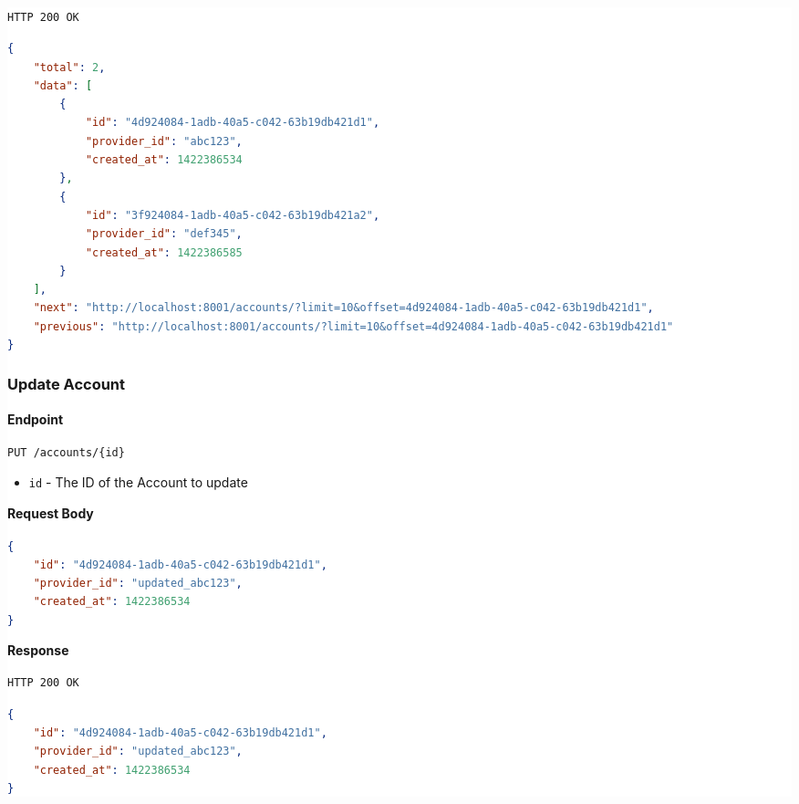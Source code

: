 ```
HTTP 200 OK
```

```json
{
    "total": 2,
    "data": [
        {
            "id": "4d924084-1adb-40a5-c042-63b19db421d1",
            "provider_id": "abc123",
            "created_at": 1422386534
        },
        {
            "id": "3f924084-1adb-40a5-c042-63b19db421a2",
            "provider_id": "def345",
            "created_at": 1422386585
        }
    ],
    "next": "http://localhost:8001/accounts/?limit=10&offset=4d924084-1adb-40a5-c042-63b19db421d1",
    "previous": "http://localhost:8001/accounts/?limit=10&offset=4d924084-1adb-40a5-c042-63b19db421d1"
}
```

### Update Account

**Endpoint**

`PUT /accounts/{id}`

* `id` - The ID of the Account to update

**Request Body**

```json
{
    "id": "4d924084-1adb-40a5-c042-63b19db421d1",
    "provider_id": "updated_abc123",
    "created_at": 1422386534
}
```

**Response**

```
HTTP 200 OK
```

```json
{
    "id": "4d924084-1adb-40a5-c042-63b19db421d1",
    "provider_id": "updated_abc123",
    "created_at": 1422386534
}
```
